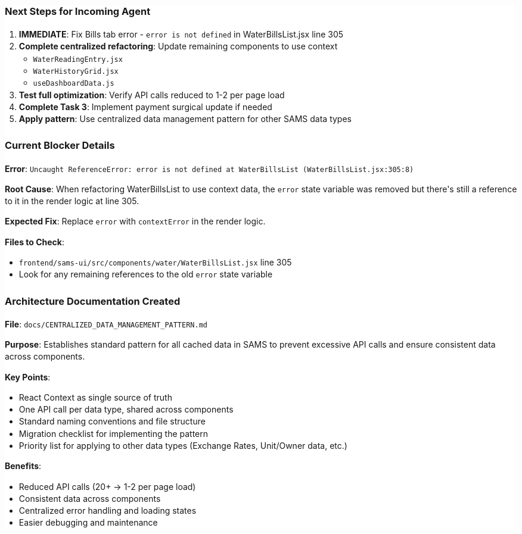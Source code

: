 ### Next Steps for Incoming Agent
1. **IMMEDIATE**: Fix Bills tab error - `error is not defined` in WaterBillsList.jsx line 305
2. **Complete centralized refactoring**: Update remaining components to use context
   - `WaterReadingEntry.jsx` 
   - `WaterHistoryGrid.jsx`
   - `useDashboardData.js`
3. **Test full optimization**: Verify API calls reduced to 1-2 per page load
4. **Complete Task 3**: Implement payment surgical update if needed
5. **Apply pattern**: Use centralized data management pattern for other SAMS data types

### Current Blocker Details
**Error**: `Uncaught ReferenceError: error is not defined at WaterBillsList (WaterBillsList.jsx:305:8)`

**Root Cause**: When refactoring WaterBillsList to use context data, the `error` state variable was removed but there's still a reference to it in the render logic at line 305.

**Expected Fix**: Replace `error` with `contextError` in the render logic.

**Files to Check**: 
- `frontend/sams-ui/src/components/water/WaterBillsList.jsx` line 305
- Look for any remaining references to the old `error` state variable

### Architecture Documentation Created
**File**: `docs/CENTRALIZED_DATA_MANAGEMENT_PATTERN.md`

**Purpose**: Establishes standard pattern for all cached data in SAMS to prevent excessive API calls and ensure consistent data across components.

**Key Points**:
- React Context as single source of truth
- One API call per data type, shared across components
- Standard naming conventions and file structure
- Migration checklist for implementing the pattern
- Priority list for applying to other data types (Exchange Rates, Unit/Owner data, etc.)

**Benefits**:
- Reduced API calls (20+ → 1-2 per page load)
- Consistent data across components
- Centralized error handling and loading states
- Easier debugging and maintenance
